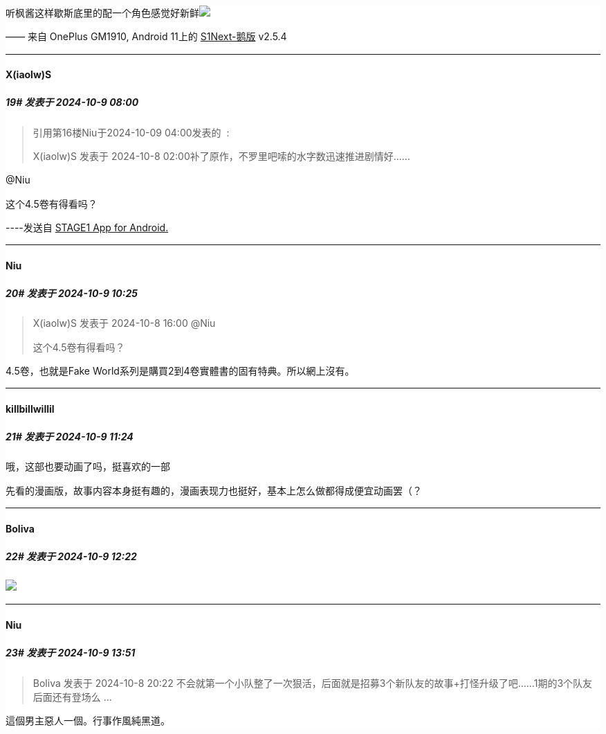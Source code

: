 听枫酱这样歇斯底里的配一个角色感觉好新鲜<img src="https://static.saraba1st.com/image/smiley/face2017/043.png" referrerpolicy="no-referrer">

—— 来自 OnePlus GM1910, Android 11上的 [S1Next-鹅版](https://github.com/ykrank/S1-Next/releases) v2.5.4

*****

####  X(iaolw)S  
##### 19#       发表于 2024-10-9 08:00

<blockquote>引用第16楼Niu于2024-10-09 04:00发表的  :

X(iaolw)S 发表于 2024-10-8 02:00补了原作，不罗里吧嗦的水字数迅速推进剧情好......</blockquote>
@Niu

这个4.5卷有得看吗？

----发送自 [STAGE1 App for Android.](http://stage1.5j4m.com/?1.37)

*****

####  Niu  
##### 20#       发表于 2024-10-9 10:25

<blockquote>X(iaolw)S 发表于 2024-10-8 16:00
@Niu

这个4.5卷有得看吗？

</blockquote>
4.5卷，也就是Fake World系列是購買2到4卷實體書的固有特典。所以網上沒有。

*****

####  killbillwillil  
##### 21#       发表于 2024-10-9 11:24

哦，这部也要动画了吗，挺喜欢的一部

先看的漫画版，故事内容本身挺有趣的，漫画表现力也挺好，基本上怎么做都得成便宜动画罢（？

*****

####  Boliva  
##### 22#       发表于 2024-10-9 12:22

<img src="https://static.saraba1st.com/image/smiley/face2017/186.png" referrerpolicy="no-referrer">

*****

####  Niu  
##### 23#       发表于 2024-10-9 13:51

<blockquote>Boliva 发表于 2024-10-8 20:22
不会就第一个小队整了一次狠活，后面就是招募3个新队友的故事+打怪升级了吧……1期的3个队友后面还有登场么 ...</blockquote>
這個男主惡人一個。行事作風純黑道。
